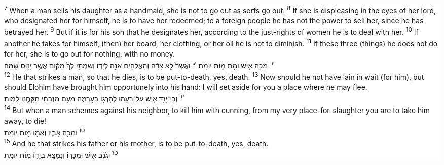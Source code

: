 <td style="vertical-align:top;" width="53%">
<div class="english">
<span class="c"><sup>7</sup>&nbsp;When a man sells his daughter as a handmaid, she is not to go out as serfs go out. <sup>8</sup>&nbsp;If she is displeasing in the eyes of her lord, who designated her for himself, he is to have her redeemed; to a foreign people he has not the power to sell her, since he has betrayed her. <sup>9</sup>&nbsp;But if it is for his son that he designates her, according to the just-rights of women he is to deal with her. <sup>10</sup>&nbsp;If another he takes for himself, (then) her board, her clothing, or her oil he is not to diminish. <sup>11</sup>&nbsp;If these three (things) he does not do for her, she is to go out for nothing, with no money.</span>
</div></td></tr>


<tr><td style="vertical-align:top;" width="46%">
<div class="liturgy"><span lang="he">
<span class="c"><sup>יב</sup>&nbsp;מַכֵּ֥ה אִ֛ישׁ וָמֵ֖ת מ֥וֹת יוּמָֽת׃ <sup>יג</sup>&nbsp;וַאֲשֶׁר֙ לֹ֣א צָדָ֔ה וְהָאֱלֹהִ֖ים אִנָּ֣ה לְיָד֑וֹ וְשַׂמְתִּ֤י לְךָ֙ מָק֔וֹם אֲשֶׁ֥ר יָנ֖וּס שָֽׁמָּה׃ </span>
</span></div></td>
 
<td style="vertical-align:top;" width="53%">
<div class="english">
<span class="c"><sup>12</sup>&nbsp;He that strikes a man, so that he dies, is to be put-to-death, yes, death. <sup>13</sup>&nbsp;Now should he not have lain in wait (for him), but should Elohim have brought him opportunely into his hand: I will set aside for you a place where he may flee.</span>
</div></td></tr>


<tr><td style="vertical-align:top;" width="46%">
<div class="liturgy"><span lang="he">
<span class="c"><sup>יד</sup>&nbsp;וְכִֽי־יָזִ֥ד אִ֛ישׁ עַל־רֵעֵ֖הוּ לְהׇרְג֣וֹ בְעׇרְמָ֑ה מֵעִ֣ם מִזְבְּחִ֔י תִּקָּחֶ֖נּוּ לָמֽוּת׃ </span>
</span></div></td>
 
<td style="vertical-align:top;" width="53%">
<div class="english">
<span class="c"><sup>14</sup>&nbsp;But when a man schemes against his neighbor, to kill him with cunning, from my very place-for-slaughter you are to take him away, to die!</span>
</div></td></tr>


<tr><td style="vertical-align:top;" width="46%">
<div class="liturgy"><span lang="he">
<span class="c"><sup>טו</sup>&nbsp;וּמַכֵּ֥ה אָבִ֛יו וְאִמּ֖וֹ מ֥וֹת יוּמָֽת׃ </span>
</span></div></td>
 
<td style="vertical-align:top;" width="53%">
<div class="english">
<span class="c"><sup>15</sup>&nbsp;And he that strikes his father or his mother, is to be put-to-death, yes, death.</span>
</div></td></tr>


<tr><td style="vertical-align:top;" width="46%">
<div class="liturgy"><span lang="he">
<span class="c"><sup>טז</sup>&nbsp;וְגֹנֵ֨ב אִ֧ישׁ וּמְכָר֛וֹ וְנִמְצָ֥א בְיָד֖וֹ מ֥וֹת יוּמָֽת׃ </span>
</span></div></td>
 